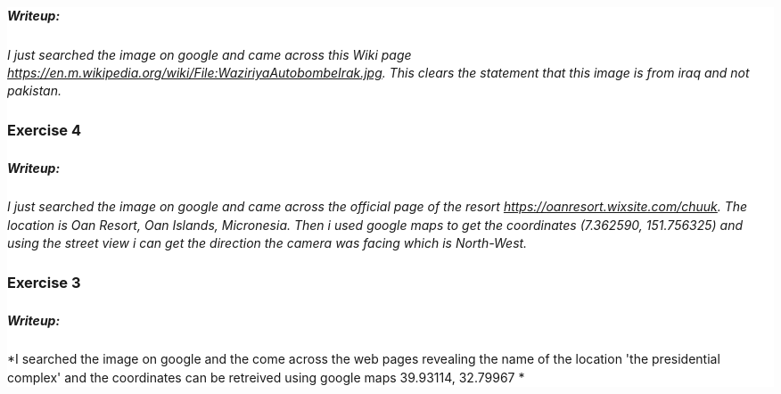 ##### Writeup:

*I just searched the image on google and came across this Wiki page https://en.m.wikipedia.org/wiki/File:WaziriyaAutobombeIrak.jpg. This clears the statement that this image is from iraq and not pakistan.*

### Exercise 4

##### Writeup:

*I just searched the image on google and came across the official page of the resort https://oanresort.wixsite.com/chuuk. The location is Oan Resort, Oan Islands, Micronesia. Then i used google maps to get the coordinates (7.362590, 151.756325) and using the street view i can get the direction the camera was facing which is North-West.*

### Exercise 3

##### Writeup:

*I searched the image on google and the come across the web pages revealing the name of the location 'the presidential complex' and the coordinates can be retreived using google maps 39.93114, 32.79967 *
